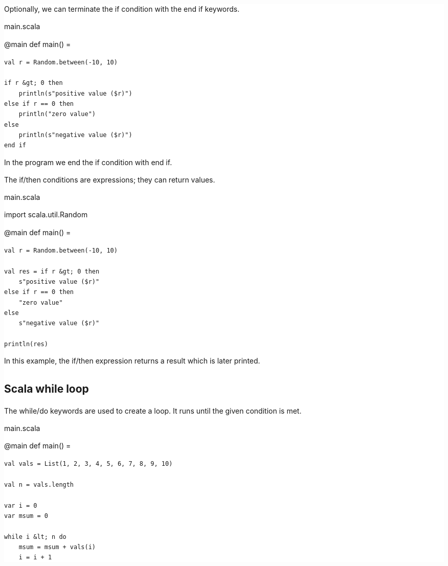 Optionally, we can terminate the if condition with the end if
keywords.

main.scala
  

@main def main() =

    val r = Random.between(-10, 10)

    if r &gt; 0 then
        println(s"positive value ($r)")
    else if r == 0 then
        println("zero value")
    else
        println(s"negative value ($r)")
    end if

In the program we end the if condition with end if.

The if/then conditions are expressions; they can return values.

main.scala
  

import scala.util.Random

@main def main() =

    val r = Random.between(-10, 10)

    val res = if r &gt; 0 then
        s"positive value ($r)"
    else if r == 0 then
        "zero value"
    else
        s"negative value ($r)"

    println(res)

In this example, the if/then expression returns a result which is
later printed.

## Scala while loop

The while/do keywords are used to create a loop. It runs until the
given condition is met.

main.scala
  

@main def main() =

    val vals = List(1, 2, 3, 4, 5, 6, 7, 8, 9, 10)

    val n = vals.length

    var i = 0
    var msum = 0

    while i &lt; n do
        msum = msum + vals(i)
        i = i + 1
